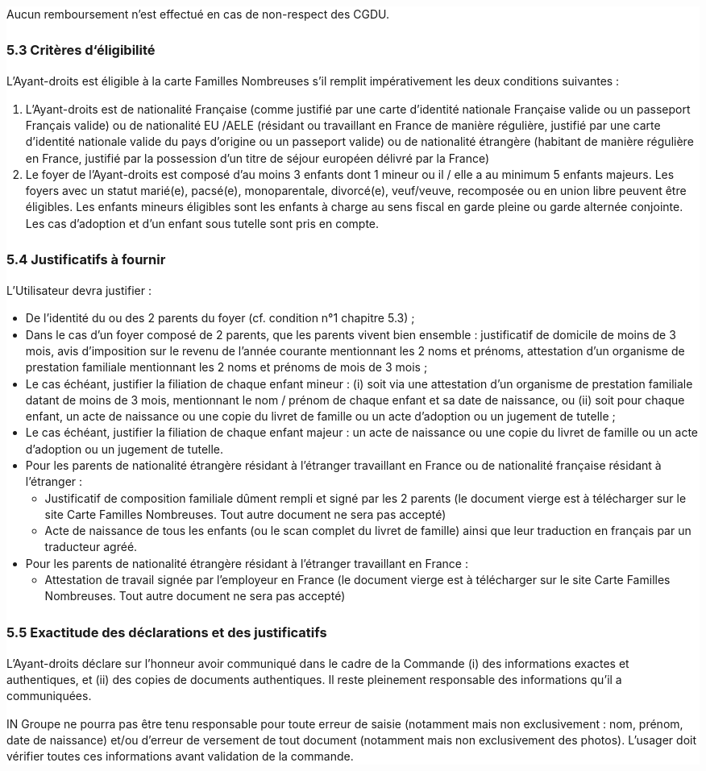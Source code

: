 Aucun remboursement n’est effectué en cas de non-respect des CGDU.

### 5.3 Critères d‘éligibilité

L’Ayant-droits est éligible à la carte Familles Nombreuses s’il remplit impérativement les deux conditions suivantes :

1. L’Ayant-droits est de nationalité Française (comme justifié par une carte d’identité nationale Française valide ou un passeport Français valide) ou de nationalité EU /AELE (résidant ou travaillant en France de manière régulière, justifié par une carte d’identité nationale valide du pays d’origine ou un passeport valide) ou de nationalité étrangère (habitant de manière régulière en France, justifié par la possession d’un titre de séjour européen délivré par la France)
2. Le foyer de l’Ayant-droits est composé d’au moins 3 enfants dont 1 mineur ou il / elle a au minimum 5 enfants majeurs. Les foyers avec un statut marié(e), pacsé(e), monoparentale, divorcé(e), veuf/veuve, recomposée ou en union libre peuvent être éligibles. Les enfants mineurs éligibles sont les enfants à charge au sens fiscal en garde pleine ou garde alternée conjointe. Les cas d’adoption et d’un enfant sous tutelle sont pris en compte.

### 5.4 Justificatifs à fournir

L’Utilisateur devra justifier :

* De l’identité du ou des 2 parents du foyer (cf. condition n°1 chapitre 5.3) ;
* Dans le cas d’un foyer composé de 2 parents, que les parents vivent bien ensemble : justificatif de domicile de moins de 3 mois, avis d’imposition sur le revenu de l’année courante mentionnant les 2 noms et prénoms, attestation d’un organisme de prestation familiale mentionnant les 2 noms et prénoms de mois de 3 mois ;
* Le cas échéant, justifier la filiation de chaque enfant mineur : (i) soit via une attestation d’un organisme de prestation familiale datant de moins de 3 mois, mentionnant le nom / prénom de chaque enfant et sa date de naissance, ou (ii) soit pour chaque enfant, un acte de naissance ou une copie du livret de famille ou un acte d’adoption ou un jugement de tutelle ;
* Le cas échéant, justifier la filiation de chaque enfant majeur : un acte de naissance ou une copie du livret de famille ou un acte d’adoption ou un jugement de tutelle.
* Pour les parents de nationalité étrangère résidant à l’étranger travaillant en France ou de nationalité française résidant à l’étranger :
    * Justificatif de composition familiale dûment rempli et signé par les 2 parents (le document vierge est à télécharger sur le site Carte Familles Nombreuses. Tout autre document ne sera pas accepté)
    * Acte de naissance de tous les enfants (ou le scan complet du livret de famille) ainsi que leur traduction en français par un traducteur agréé.
* Pour les parents de nationalité étrangère résidant à l’étranger travaillant en France :
    * Attestation de travail signée par l’employeur en France (le document vierge est à télécharger sur le site Carte Familles Nombreuses. Tout autre document ne sera pas accepté)

### 5.5 Exactitude des déclarations et des justificatifs

L’Ayant-droits déclare sur l’honneur avoir communiqué dans le cadre de la Commande (i) des informations exactes et authentiques, et (ii) des copies de documents authentiques. Il reste pleinement responsable des informations qu’il a communiquées.

IN Groupe ne pourra pas être tenu responsable pour toute erreur de saisie (notamment mais non exclusivement : nom, prénom, date de naissance) et/ou d’erreur de versement de tout document (notamment mais non exclusivement des photos). L’usager doit vérifier toutes ces informations avant validation de la commande.
